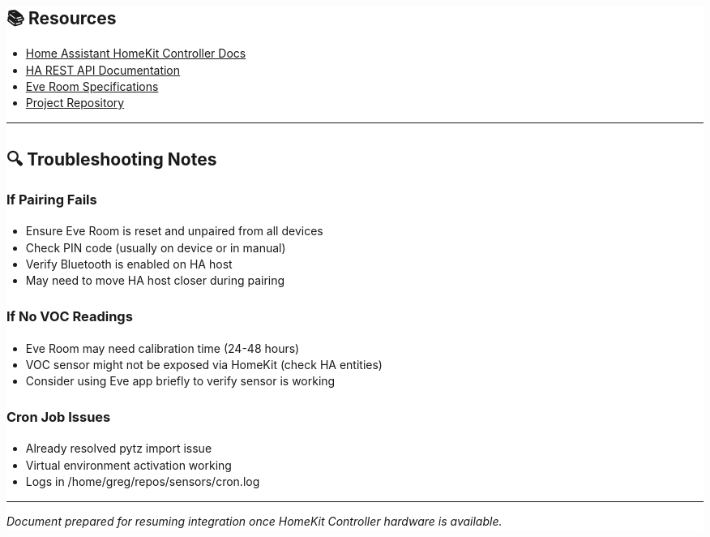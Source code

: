 
## 📚 Resources

- [Home Assistant HomeKit Controller Docs](https://www.home-assistant.io/integrations/homekit_controller/)
- [HA REST API Documentation](https://developers.home-assistant.io/docs/api/rest/)
- [Eve Room Specifications](https://www.evehome.com/en-us/eve-room)
- [Project Repository](/home/greg/repos/sensors)

---

## 🔍 Troubleshooting Notes

### If Pairing Fails
- Ensure Eve Room is reset and unpaired from all devices
- Check PIN code (usually on device or in manual)
- Verify Bluetooth is enabled on HA host
- May need to move HA host closer during pairing

### If No VOC Readings
- Eve Room may need calibration time (24-48 hours)
- VOC sensor might not be exposed via HomeKit (check HA entities)
- Consider using Eve app briefly to verify sensor is working

### Cron Job Issues
- Already resolved pytz import issue
- Virtual environment activation working
- Logs in /home/greg/repos/sensors/cron.log

---

*Document prepared for resuming integration once HomeKit Controller hardware is available.*